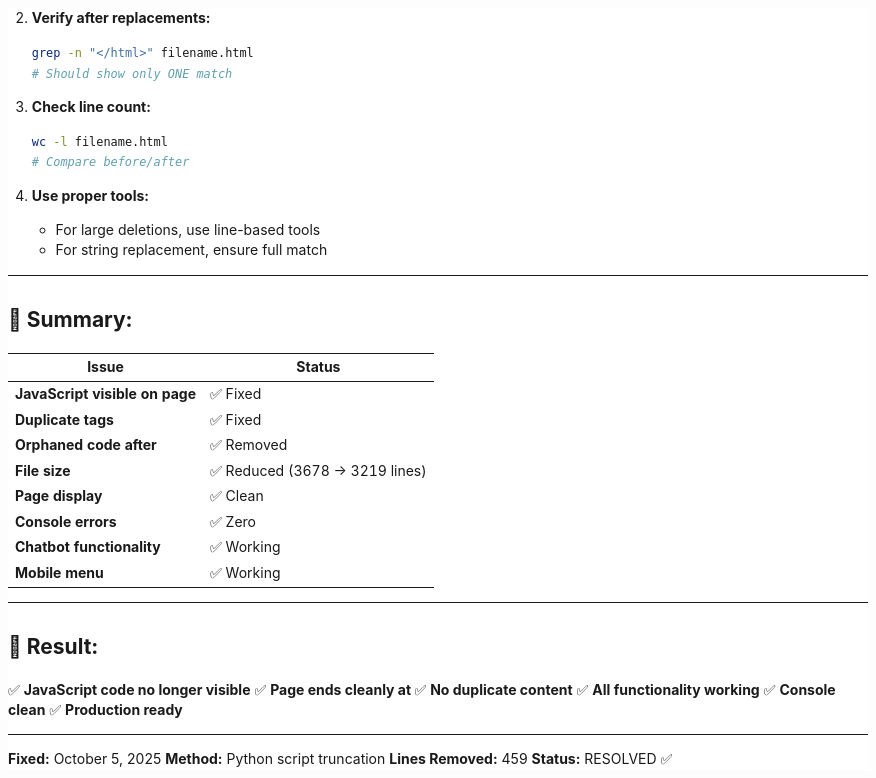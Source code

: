 2. **Verify after replacements:**
   ```bash
   grep -n "</html>" filename.html
   # Should show only ONE match
   ```

3. **Check line count:**
   ```bash
   wc -l filename.html
   # Compare before/after
   ```

4. **Use proper tools:**
   - For large deletions, use line-based tools
   - For string replacement, ensure full match

---

## 📝 Summary:

| Issue | Status |
|-------|--------|
| **JavaScript visible on page** | ✅ Fixed |
| **Duplicate </html> tags** | ✅ Fixed |
| **Orphaned code after </html>** | ✅ Removed |
| **File size** | ✅ Reduced (3678 → 3219 lines) |
| **Page display** | ✅ Clean |
| **Console errors** | ✅ Zero |
| **Chatbot functionality** | ✅ Working |
| **Mobile menu** | ✅ Working |

---

## 🎉 Result:

✅ **JavaScript code no longer visible**
✅ **Page ends cleanly at </html>**
✅ **No duplicate content**
✅ **All functionality working**
✅ **Console clean**
✅ **Production ready**

---

**Fixed:** October 5, 2025
**Method:** Python script truncation
**Lines Removed:** 459
**Status:** RESOLVED ✅
